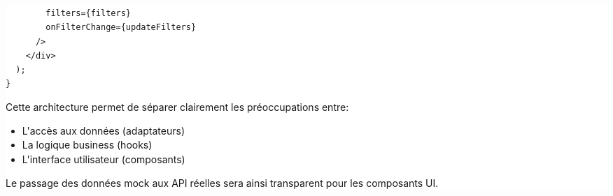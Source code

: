 ```tsx
        filters={filters}
        onFilterChange={updateFilters}
      />
    </div>
  );
}
```

Cette architecture permet de séparer clairement les préoccupations entre:
- L'accès aux données (adaptateurs)
- La logique business (hooks)
- L'interface utilisateur (composants)

Le passage des données mock aux API réelles sera ainsi transparent pour les composants UI.
